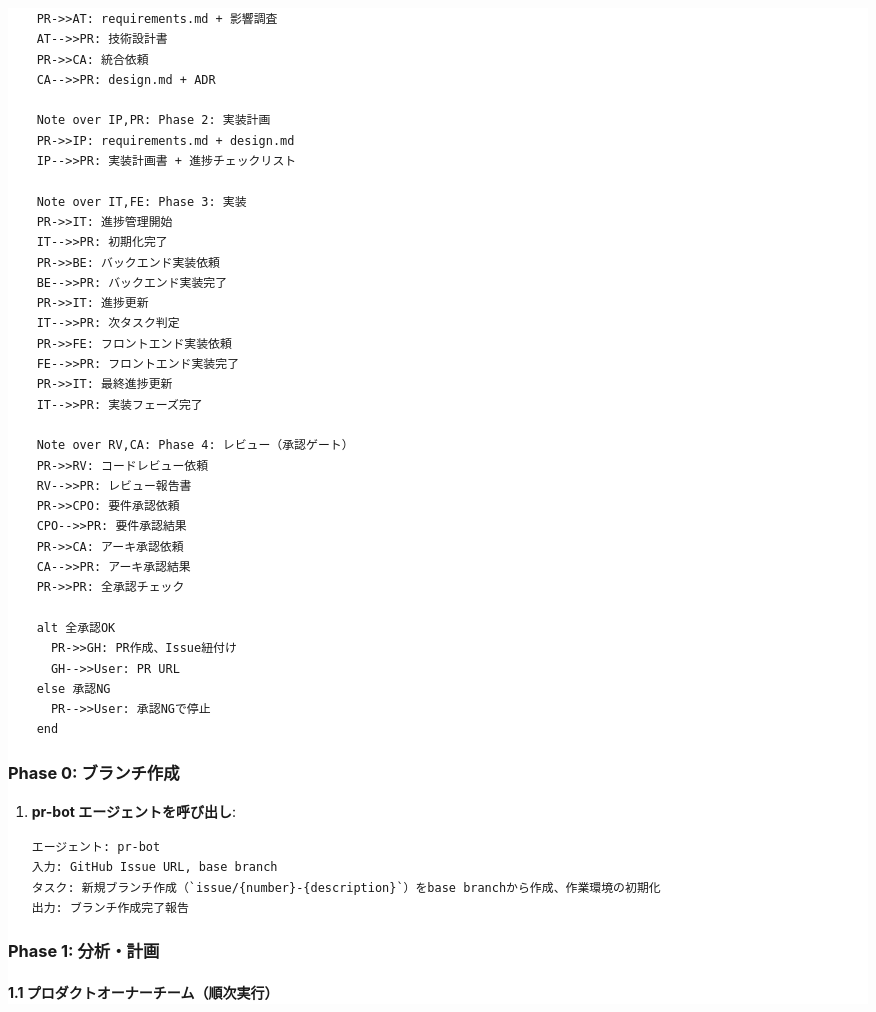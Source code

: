 ```mermaid
    PR->>AT: requirements.md + 影響調査
    AT-->>PR: 技術設計書
    PR->>CA: 統合依頼
    CA-->>PR: design.md + ADR

    Note over IP,PR: Phase 2: 実装計画
    PR->>IP: requirements.md + design.md
    IP-->>PR: 実装計画書 + 進捗チェックリスト

    Note over IT,FE: Phase 3: 実装
    PR->>IT: 進捗管理開始
    IT-->>PR: 初期化完了
    PR->>BE: バックエンド実装依頼
    BE-->>PR: バックエンド実装完了
    PR->>IT: 進捗更新
    IT-->>PR: 次タスク判定
    PR->>FE: フロントエンド実装依頼
    FE-->>PR: フロントエンド実装完了
    PR->>IT: 最終進捗更新
    IT-->>PR: 実装フェーズ完了

    Note over RV,CA: Phase 4: レビュー（承認ゲート）
    PR->>RV: コードレビュー依頼
    RV-->>PR: レビュー報告書
    PR->>CPO: 要件承認依頼
    CPO-->>PR: 要件承認結果
    PR->>CA: アーキ承認依頼
    CA-->>PR: アーキ承認結果
    PR->>PR: 全承認チェック

    alt 全承認OK
      PR->>GH: PR作成、Issue紐付け
      GH-->>User: PR URL
    else 承認NG
      PR-->>User: 承認NGで停止
    end
```

### Phase 0: ブランチ作成

1. **pr-bot エージェントを呼び出し**:
   ```
   エージェント: pr-bot
   入力: GitHub Issue URL, base branch
   タスク: 新規ブランチ作成（`issue/{number}-{description}`）をbase branchから作成、作業環境の初期化
   出力: ブランチ作成完了報告
   ```

### Phase 1: 分析・計画

#### 1.1 プロダクトオーナーチーム（順次実行）
